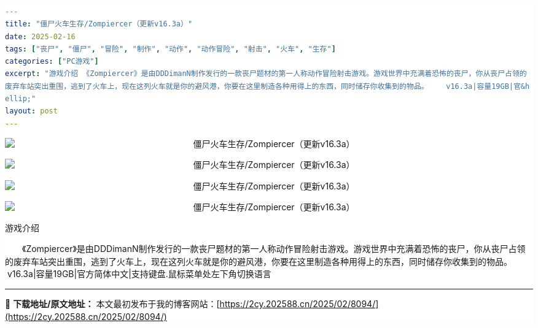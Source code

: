 ```yaml
---
title: "僵尸火车生存/Zompiercer（更新v16.3a）"
date: 2025-02-16
tags: ["丧尸", "僵尸", "冒险", "制作", "动作", "动作冒险", "射击", "火车", "生存"]
categories: ["PC游戏"]
excerpt: "游戏介绍 《Zompiercer》是由DDDimanN制作发行的一款丧尸题材的第一人称动作冒险射击游戏。游戏世界中充满着恐怖的丧尸，你从丧尸占领的废弃车站突出重围，逃到了火车上，现在这列火车就是你的避风港，你要在这里制造各种用得上的东西，同时储存你收集到的物品。    v16.3a|容量19GB|官&hellip;"
layout: post
---
```


<div></div>
<div>
<p style="text-align: center;"><img style="display: block; margin-left: auto; margin-right: auto; width: 100%; height: auto;" src="https://2cy.202588.cn/wp-content/uploads/2025/02/20250216_67b19e1dde9e2.webp" alt="僵尸火车生存/Zompiercer（更新v16.3a）" /></p>
<p style="text-align: center;"><img style="display: block; margin-left: auto; margin-right: auto; width: 100%; height: auto;" src="https://2cy.202588.cn/wp-content/uploads/2025/02/20250216_67b19e1f22fa9.webp" alt="僵尸火车生存/Zompiercer（更新v16.3a）" /></p>
<p style="text-align: center;"><img style="display: block; margin-left: auto; margin-right: auto; width: 100%; height: auto;" src="https://2cy.202588.cn/wp-content/uploads/2025/02/20250216_67b19e204202c.webp" alt="僵尸火车生存/Zompiercer（更新v16.3a）" /></p>
<p style="text-align: center;"><img style="display: block; margin-left: auto; margin-right: auto; width: 100%; height: auto;" src="https://2cy.202588.cn/wp-content/uploads/2025/02/20250216_67b19e212bd9f.webp" alt="僵尸火车生存/Zompiercer（更新v16.3a）" /></p>
游戏介绍
<p style="white-space: normal; text-indent: 2em; text-align: left;">《Zompiercer》是由DDDimanN制作发行的一款丧尸题材的第一人称动作冒险射击游戏。游戏世界中充满着恐怖的丧尸，你从丧尸占领的废弃车站突出重围，逃到了火车上，现在这列火车就是你的避风港，你要在这里制造各种用得上的东西，同时储存你收集到的物品。    v16.3a|容量19GB|官方简体中文|支持键盘.鼠标菜单处左下角切换语言</p>

</div>

---
📖 **下载地址/原文地址：** 本文最初发布于我的博客网站：[https://2cy.202588.cn/2025/02/8094/](https://2cy.202588.cn/2025/02/8094/)
